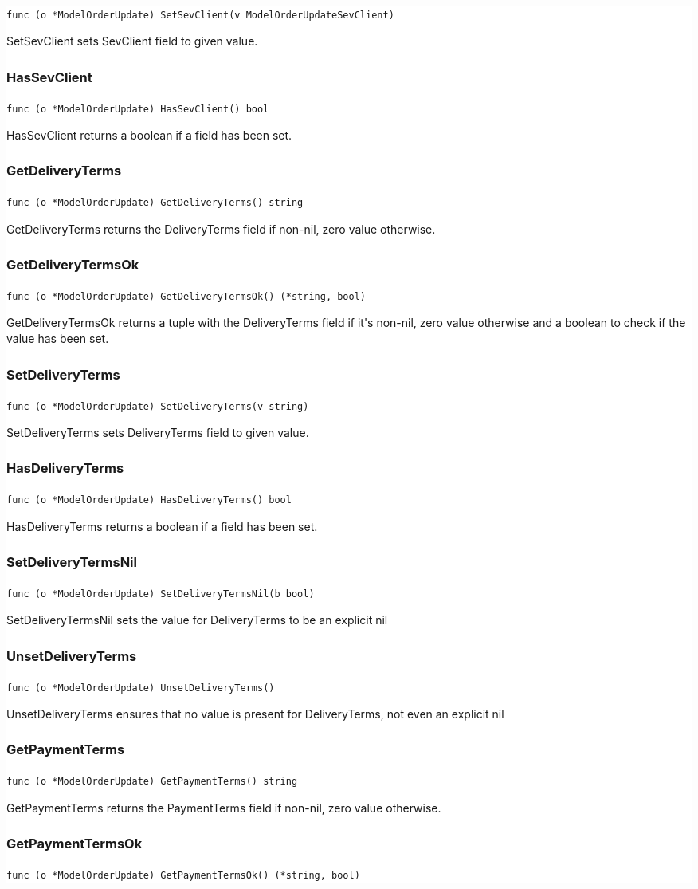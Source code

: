 `func (o *ModelOrderUpdate) SetSevClient(v ModelOrderUpdateSevClient)`

SetSevClient sets SevClient field to given value.

### HasSevClient

`func (o *ModelOrderUpdate) HasSevClient() bool`

HasSevClient returns a boolean if a field has been set.

### GetDeliveryTerms

`func (o *ModelOrderUpdate) GetDeliveryTerms() string`

GetDeliveryTerms returns the DeliveryTerms field if non-nil, zero value otherwise.

### GetDeliveryTermsOk

`func (o *ModelOrderUpdate) GetDeliveryTermsOk() (*string, bool)`

GetDeliveryTermsOk returns a tuple with the DeliveryTerms field if it's non-nil, zero value otherwise
and a boolean to check if the value has been set.

### SetDeliveryTerms

`func (o *ModelOrderUpdate) SetDeliveryTerms(v string)`

SetDeliveryTerms sets DeliveryTerms field to given value.

### HasDeliveryTerms

`func (o *ModelOrderUpdate) HasDeliveryTerms() bool`

HasDeliveryTerms returns a boolean if a field has been set.

### SetDeliveryTermsNil

`func (o *ModelOrderUpdate) SetDeliveryTermsNil(b bool)`

 SetDeliveryTermsNil sets the value for DeliveryTerms to be an explicit nil

### UnsetDeliveryTerms
`func (o *ModelOrderUpdate) UnsetDeliveryTerms()`

UnsetDeliveryTerms ensures that no value is present for DeliveryTerms, not even an explicit nil
### GetPaymentTerms

`func (o *ModelOrderUpdate) GetPaymentTerms() string`

GetPaymentTerms returns the PaymentTerms field if non-nil, zero value otherwise.

### GetPaymentTermsOk

`func (o *ModelOrderUpdate) GetPaymentTermsOk() (*string, bool)`
